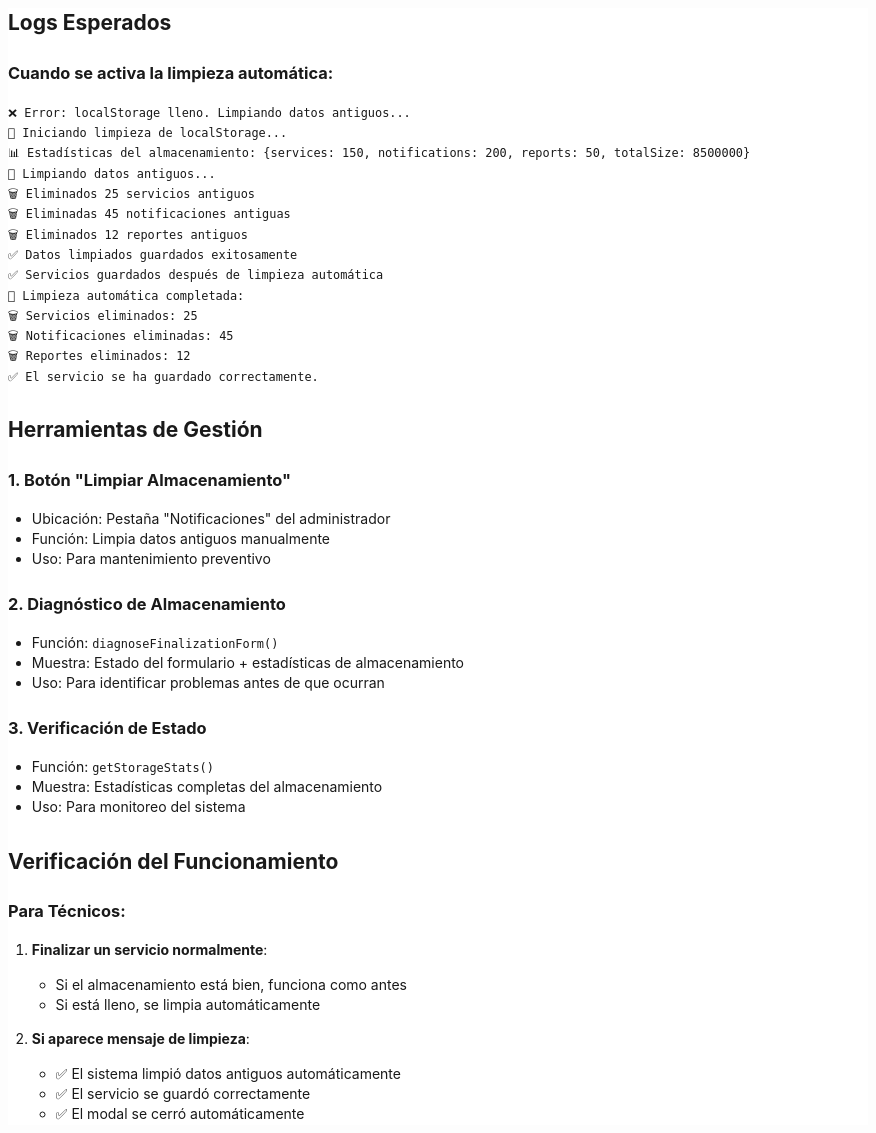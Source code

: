 ## Logs Esperados

### Cuando se activa la limpieza automática:
```
❌ Error: localStorage lleno. Limpiando datos antiguos...
🧹 Iniciando limpieza de localStorage...
📊 Estadísticas del almacenamiento: {services: 150, notifications: 200, reports: 50, totalSize: 8500000}
🧹 Limpiando datos antiguos...
🗑️ Eliminados 25 servicios antiguos
🗑️ Eliminadas 45 notificaciones antiguas
🗑️ Eliminados 12 reportes antiguos
✅ Datos limpiados guardados exitosamente
✅ Servicios guardados después de limpieza automática
🔄 Limpieza automática completada:
🗑️ Servicios eliminados: 25
🗑️ Notificaciones eliminadas: 45
🗑️ Reportes eliminados: 12
✅ El servicio se ha guardado correctamente.
```

## Herramientas de Gestión

### 1. Botón "Limpiar Almacenamiento"
- Ubicación: Pestaña "Notificaciones" del administrador
- Función: Limpia datos antiguos manualmente
- Uso: Para mantenimiento preventivo

### 2. Diagnóstico de Almacenamiento
- Función: `diagnoseFinalizationForm()`
- Muestra: Estado del formulario + estadísticas de almacenamiento
- Uso: Para identificar problemas antes de que ocurran

### 3. Verificación de Estado
- Función: `getStorageStats()`
- Muestra: Estadísticas completas del almacenamiento
- Uso: Para monitoreo del sistema

## Verificación del Funcionamiento

### Para Técnicos:
1. **Finalizar un servicio normalmente**:
   - Si el almacenamiento está bien, funciona como antes
   - Si está lleno, se limpia automáticamente

2. **Si aparece mensaje de limpieza**:
   - ✅ El sistema limpió datos antiguos automáticamente
   - ✅ El servicio se guardó correctamente
   - ✅ El modal se cerró automáticamente
